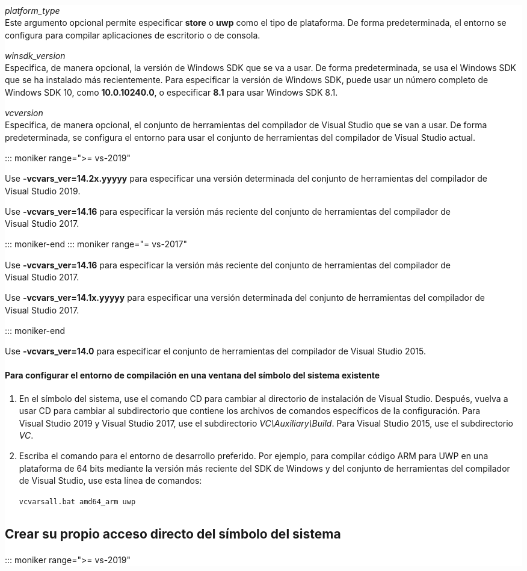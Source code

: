 *platform_type*<br/>
Este argumento opcional permite especificar **store** o **uwp** como el tipo de plataforma. De forma predeterminada, el entorno se configura para compilar aplicaciones de escritorio o de consola.

*winsdk_version*<br/>
Especifica, de manera opcional, la versión de Windows SDK que se va a usar. De forma predeterminada, se usa el Windows SDK que se ha instalado más recientemente. Para especificar la versión de Windows SDK, puede usar un número completo de Windows SDK 10, como **10.0.10240.0**, o especificar **8.1** para usar Windows SDK 8.1.

*vcversion*<br/>
Especifica, de manera opcional, el conjunto de herramientas del compilador de Visual Studio que se van a usar. De forma predeterminada, se configura el entorno para usar el conjunto de herramientas del compilador de Visual Studio actual.

::: moniker range=">= vs-2019"

Use **-vcvars_ver=14.2x.yyyyy** para especificar una versión determinada del conjunto de herramientas del compilador de Visual Studio 2019.

Use **-vcvars_ver=14.16** para especificar la versión más reciente del conjunto de herramientas del compilador de Visual Studio 2017.

::: moniker-end
::: moniker range="= vs-2017"

Use **-vcvars_ver=14.16** para especificar la versión más reciente del conjunto de herramientas del compilador de Visual Studio 2017.

Use **-vcvars_ver=14.1x.yyyyy** para especificar una versión determinada del conjunto de herramientas del compilador de Visual Studio 2017.

::: moniker-end

Use **-vcvars_ver=14.0** para especificar el conjunto de herramientas del compilador de Visual Studio 2015.

#### <a name="to-set-up-the-build-environment-in-an-existing-command-prompt-window"></a><a name="vcvarsall"></a> Para configurar el entorno de compilación en una ventana del símbolo del sistema existente

1. En el símbolo del sistema, use el comando CD para cambiar al directorio de instalación de Visual Studio. Después, vuelva a usar CD para cambiar al subdirectorio que contiene los archivos de comandos específicos de la configuración. Para Visual Studio 2019 y Visual Studio 2017, use el subdirectorio *VC\\Auxiliary\\Build*. Para Visual Studio 2015, use el subdirectorio *VC*.

1. Escriba el comando para el entorno de desarrollo preferido. Por ejemplo, para compilar código ARM para UWP en una plataforma de 64 bits mediante la versión más reciente del SDK de Windows y del conjunto de herramientas del compilador de Visual Studio, use esta línea de comandos:

   `vcvarsall.bat amd64_arm uwp`

## <a name="create-your-own-command-prompt-shortcut"></a>Crear su propio acceso directo del símbolo del sistema

::: moniker range=">= vs-2019"
